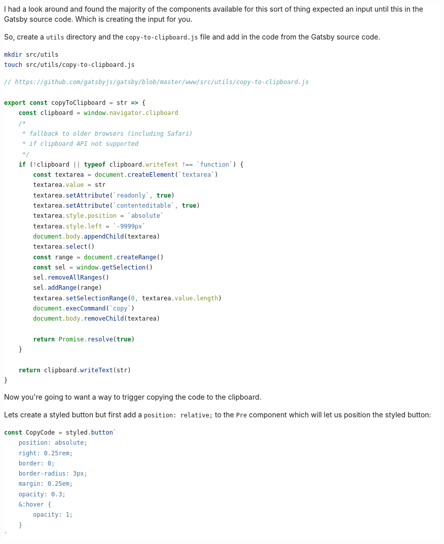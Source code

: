 I had a look around and found the majority of the components available
for this sort of thing expected an input until this in the Gatsby
source code. Which is creating the input for you.

So, create a `utils` directory and the `copy-to-clipboard.js` file and
add in the code from the Gatsby source code.

```bash
mkdir src/utils
touch src/utils/copy-to-clipboard.js
```



```js
// https://github.com/gatsbyjs/gatsby/blob/master/www/src/utils/copy-to-clipboard.js

export const copyToClipboard = str => {
	const clipboard = window.navigator.clipboard
	/*
	 * fallback to older browsers (including Safari)
	 * if clipboard API not supported
	 */
	if (!clipboard || typeof clipboard.writeText !== `function`) {
		const textarea = document.createElement(`textarea`)
		textarea.value = str
		textarea.setAttribute(`readonly`, true)
		textarea.setAttribute(`contenteditable`, true)
		textarea.style.position = `absolute`
		textarea.style.left = `-9999px`
		document.body.appendChild(textarea)
		textarea.select()
		const range = document.createRange()
		const sel = window.getSelection()
		sel.removeAllRanges()
		sel.addRange(range)
		textarea.setSelectionRange(0, textarea.value.length)
		document.execCommand(`copy`)
		document.body.removeChild(textarea)

		return Promise.resolve(true)
	}

	return clipboard.writeText(str)
}
```

Now you're going to want a way to trigger copying the code to the
clipboard.

Lets create a styled button but first add a `position: relative;` to
the `Pre` component which will let us position the styled button:

```js
const CopyCode = styled.button`
	position: absolute;
	right: 0.25rem;
	border: 0;
	border-radius: 3px;
	margin: 0.25em;
	opacity: 0.3;
	&:hover {
		opacity: 1;
	}
`
```
